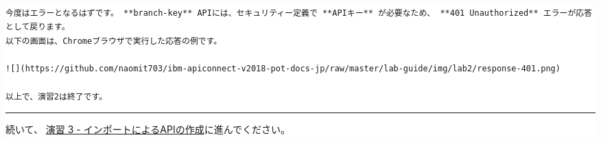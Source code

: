 	今度はエラーとなるはずです。 **branch-key** APIには、セキュリティー定義で **APIキー** が必要なため、 **401 Unauthorized** エラーが応答として戻ります。
	以下の画面は、Chromeブラウザで実行した応答の例です。

	![](https://github.com/naomit703/ibm-apiconnect-v2018-pot-docs-jp/raw/master/lab-guide/img/lab2/response-401.png)

	以上で、演習2は終了です。

---

続いて、 [演習 3 - インポートによるAPIの作成](../Lab%203)に進んでください。

[important]: https://github.com/naomit703/ibm-apiconnect-v2018-pot-docs-jp/raw/master/lab-guide/img/common/important.png "Important!"
[info]: https://github.com/naomit703/ibm-apiconnect-v2018-pot-docs-jp/raw/master/lab-guide/img/common/info.png "Information"
[troubleshooting]: https://github.com/naomit703/ibm-apiconnect-v2018-pot-docs-jp/raw/master/lab-guide/img/common/troubleshooting.png "Troubleshooting"
